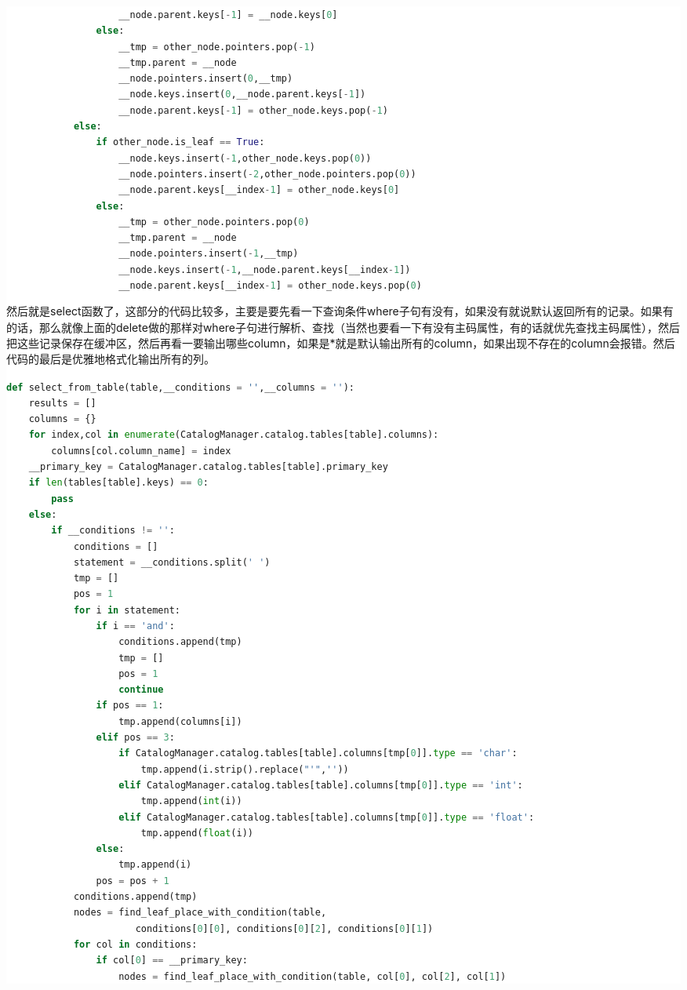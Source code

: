 ```python
                    __node.parent.keys[-1] = __node.keys[0]
                else:
                    __tmp = other_node.pointers.pop(-1)
                    __tmp.parent = __node
                    __node.pointers.insert(0,__tmp)
                    __node.keys.insert(0,__node.parent.keys[-1])
                    __node.parent.keys[-1] = other_node.keys.pop(-1)
            else:
                if other_node.is_leaf == True:
                    __node.keys.insert(-1,other_node.keys.pop(0))
                    __node.pointers.insert(-2,other_node.pointers.pop(0))
                    __node.parent.keys[__index-1] = other_node.keys[0]
                else:
                    __tmp = other_node.pointers.pop(0)
                    __tmp.parent = __node
                    __node.pointers.insert(-1,__tmp)
                    __node.keys.insert(-1,__node.parent.keys[__index-1])
                    __node.parent.keys[__index-1] = other_node.keys.pop(0)

```

然后就是select函数了，这部分的代码比较多，主要是要先看一下查询条件where子句有没有，如果没有就说默认返回所有的记录。如果有的话，那么就像上面的delete做的那样对where子句进行解析、查找（当然也要看一下有没有主码属性，有的话就优先查找主码属性），然后把这些记录保存在缓冲区，然后再看一要输出哪些column，如果是*就是默认输出所有的column，如果出现不存在的column会报错。然后代码的最后是优雅地格式化输出所有的列。

```python
def select_from_table(table,__conditions = '',__columns = ''):
    results = []
    columns = {}
    for index,col in enumerate(CatalogManager.catalog.tables[table].columns):
        columns[col.column_name] = index
    __primary_key = CatalogManager.catalog.tables[table].primary_key
    if len(tables[table].keys) == 0:
        pass
    else:
        if __conditions != '':
            conditions = []
            statement = __conditions.split(' ')
            tmp = []
            pos = 1
            for i in statement:
                if i == 'and':
                    conditions.append(tmp)
                    tmp = []
                    pos = 1
                    continue
                if pos == 1:
                    tmp.append(columns[i])
                elif pos == 3:
                    if CatalogManager.catalog.tables[table].columns[tmp[0]].type == 'char':
                        tmp.append(i.strip().replace("'",''))
                    elif CatalogManager.catalog.tables[table].columns[tmp[0]].type == 'int':
                        tmp.append(int(i))
                    elif CatalogManager.catalog.tables[table].columns[tmp[0]].type == 'float':
                        tmp.append(float(i))
                else:
                    tmp.append(i)
                pos = pos + 1
            conditions.append(tmp)
            nodes = find_leaf_place_with_condition(table,
                       conditions[0][0], conditions[0][2], conditions[0][1])
            for col in conditions:
                if col[0] == __primary_key:
                    nodes = find_leaf_place_with_condition(table, col[0], col[2], col[1])
```